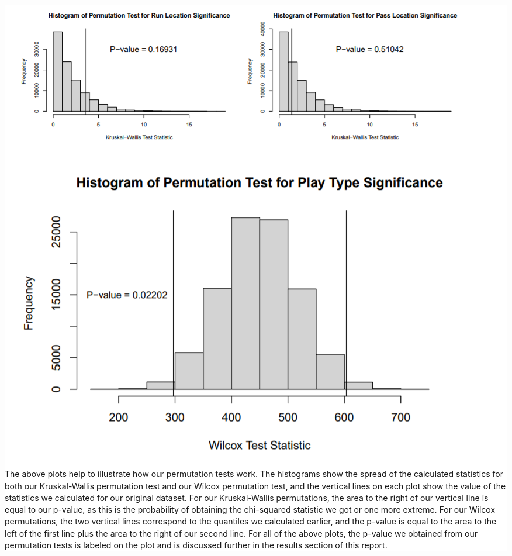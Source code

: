 ![permtests](/assets/images/blogimages/figs-10-29/permtests.png)

The above plots help to illustrate how our permutation tests work. The histograms show the spread of the calculated statistics for both our Kruskal-Wallis permutation test and our Wilcox permutation test, and the vertical lines on each plot show the value of the statistics we calculated for our original dataset. For our Kruskal-Wallis permutations, the area to the right of our vertical line is equal to our p-value, as this is the probability of obtaining the chi-squared statistic we got or one more extreme. For our Wilcox permutations, the two vertical lines correspond to the quantiles we calculated earlier, and the p-value is equal to the area to the left of the first line plus the area to the right of our second line. For all of the above plots, the p-value we obtained from our permutation tests is labeled on the plot and is discussed further in the results section of this report.

